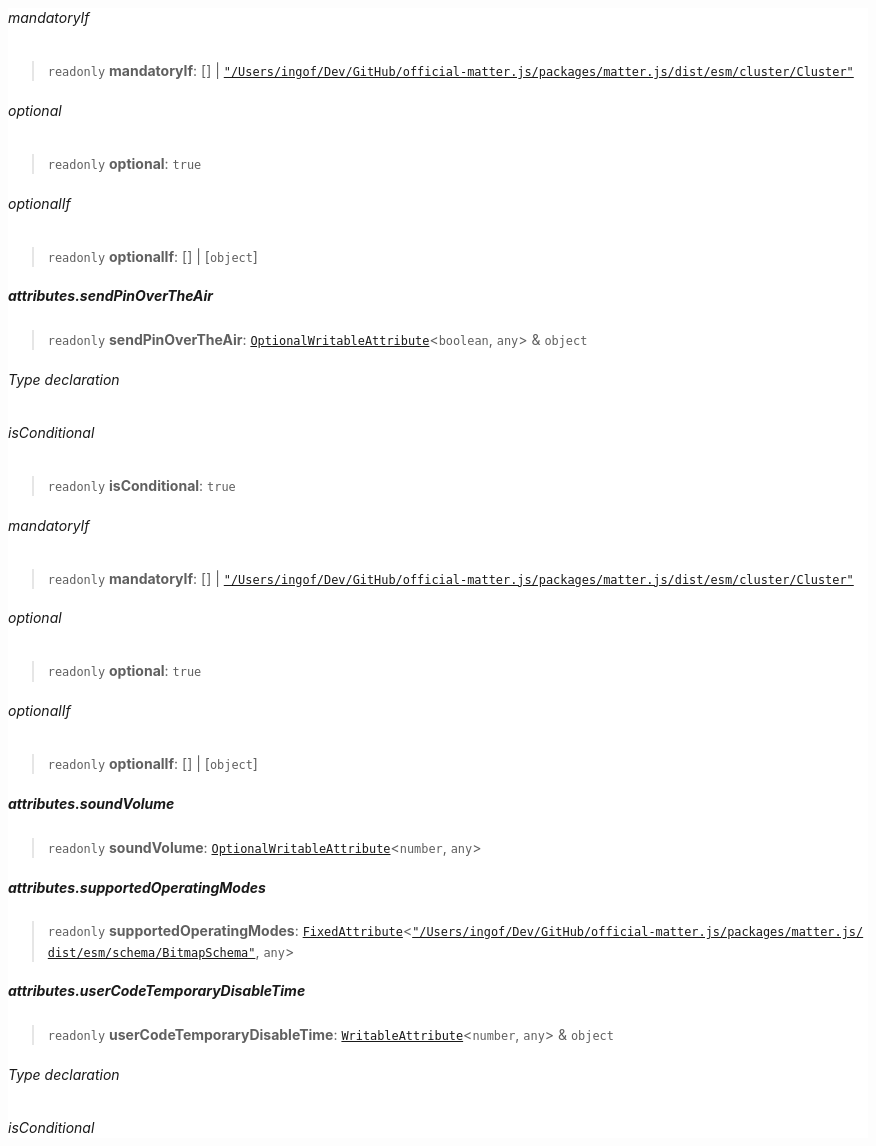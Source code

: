 ###### mandatoryIf

> `readonly` **mandatoryIf**: [] \| [`"/Users/ingof/Dev/GitHub/official-matter.js/packages/matter.js/dist/esm/cluster/Cluster"`](../../-internal-/namespaces/Users_ingof_Dev_GitHub_official-matter.js_packages_matter.js_dist_esm_cluster_Cluster/README.md)

###### optional

> `readonly` **optional**: `true`

###### optionalIf

> `readonly` **optionalIf**: [] \| [`object`]

##### attributes.sendPinOverTheAir

> `readonly` **sendPinOverTheAir**: [`OptionalWritableAttribute`](../../interfaces/OptionalWritableAttribute.md)\<`boolean`, `any`\> & `object`

###### Type declaration

###### isConditional

> `readonly` **isConditional**: `true`

###### mandatoryIf

> `readonly` **mandatoryIf**: [] \| [`"/Users/ingof/Dev/GitHub/official-matter.js/packages/matter.js/dist/esm/cluster/Cluster"`](../../-internal-/namespaces/Users_ingof_Dev_GitHub_official-matter.js_packages_matter.js_dist_esm_cluster_Cluster/README.md)

###### optional

> `readonly` **optional**: `true`

###### optionalIf

> `readonly` **optionalIf**: [] \| [`object`]

##### attributes.soundVolume

> `readonly` **soundVolume**: [`OptionalWritableAttribute`](../../interfaces/OptionalWritableAttribute.md)\<`number`, `any`\>

##### attributes.supportedOperatingModes

> `readonly` **supportedOperatingModes**: [`FixedAttribute`](../../interfaces/FixedAttribute.md)\<[`"/Users/ingof/Dev/GitHub/official-matter.js/packages/matter.js/dist/esm/schema/BitmapSchema"`](../../../schema/-internal-/namespaces/Users_ingof_Dev_GitHub_official-matter.js_packages_matter.js_dist_esm_schema_BitmapSchema/README.md), `any`\>

##### attributes.userCodeTemporaryDisableTime

> `readonly` **userCodeTemporaryDisableTime**: [`WritableAttribute`](../../interfaces/WritableAttribute.md)\<`number`, `any`\> & `object`

###### Type declaration

###### isConditional
